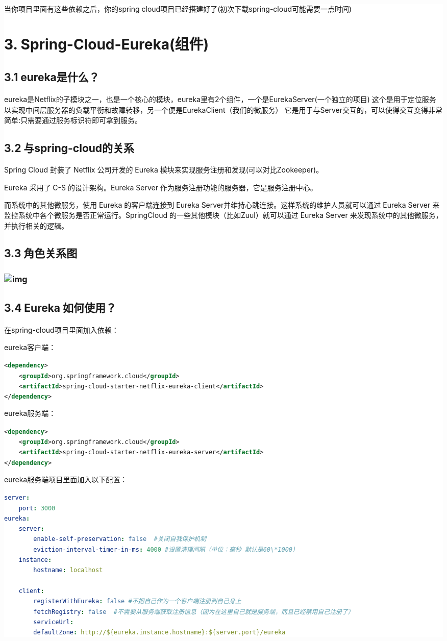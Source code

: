 当你项目里面有这些依赖之后，你的spring cloud项目已经搭建好了(初次下载spring-cloud可能需要一点时间)

# 3. Spring-Cloud-Eureka(组件)

## 3.1 eureka是什么？

eureka是Netflix的子模块之一，也是一个核心的模块，eureka里有2个组件，一个是EurekaServer(一个独立的项目) 这个是用于定位服务以实现中间层服务器的负载平衡和故障转移，另一个便是EurekaClient（我们的微服务） 它是用于与Server交互的，可以使得交互变得非常简单:只需要通过服务标识符即可拿到服务。

## 3.2 与spring-cloud的关系

Spring Cloud 封装了 Netflix 公司开发的 Eureka 模块来实现服务注册和发现(可以对比Zookeeper)。

Eureka 采用了 C-S 的设计架构。Eureka Server 作为服务注册功能的服务器，它是服务注册中心。

而系统中的其他微服务，使用 Eureka 的客户端连接到 Eureka Server并维持心跳连接。这样系统的维护人员就可以通过 Eureka Server 来监控系统中各个微服务是否正常运行。SpringCloud 的一些其他模块（比如Zuul）就可以通过 Eureka Server 来发现系统中的其他微服务，并执行相关的逻辑。

## 3.3 角色关系图

### ![img](file:///C:\Users\wangl\AppData\Local\Temp\ksohtml9892\wps2.jpg)

 

## 3.4 Eureka 如何使用？

 在spring-cloud项目里面加入依赖：

 eureka客户端：

```xml
<dependency>
	<groupId>org.springframework.cloud</groupId>
	<artifactId>spring-cloud-starter-netflix-eureka-client</artifactId>
</dependency>
```

 eureka服务端：

```xml
<dependency>
	<groupId>org.springframework.cloud</groupId>
	<artifactId>spring-cloud-starter-netflix-eureka-server</artifactId>
</dependency>
```

 eureka服务端项目里面加入以下配置：

```yml
server:
	port: 3000
eureka:
	server:
  		enable-self-preservation: false  #关闭自我保护机制
  		eviction-interval-timer-in-ms: 4000 #设置清理间隔（单位：毫秒 默认是60\*1000）
 	instance:
  		hostname: localhost

	client:
  		registerWithEureka: false #不把自己作为一个客户端注册到自己身上
  		fetchRegistry: false  #不需要从服务端获取注册信息（因为在这里自己就是服务端，而且已经禁用自己注册了）
  		serviceUrl:
   		defaultZone: http://${eureka.instance.hostname}:${server.port}/eureka
```

